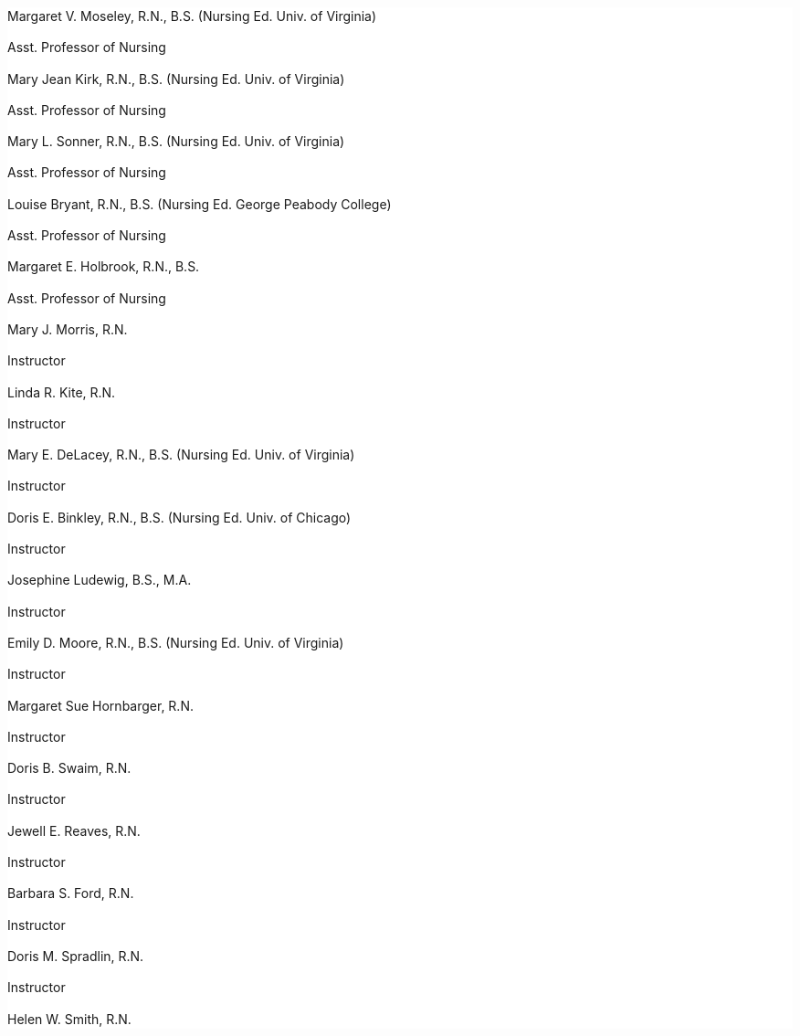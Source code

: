 Margaret V. Moseley, R.N., B.S. (Nursing Ed. Univ. of Virginia)

Asst. Professor of Nursing

Mary Jean Kirk, R.N., B.S. (Nursing Ed. Univ. of Virginia)

Asst. Professor of Nursing

Mary L. Sonner, R.N., B.S. (Nursing Ed. Univ. of Virginia)

Asst. Professor of Nursing

Louise Bryant, R.N., B.S. (Nursing Ed. George Peabody College)

Asst. Professor of Nursing

Margaret E. Holbrook, R.N., B.S.

Asst. Professor of Nursing

Mary J. Morris, R.N.

Instructor

Linda R. Kite, R.N.

Instructor

Mary E. DeLacey, R.N., B.S. (Nursing Ed. Univ. of Virginia)

Instructor

Doris E. Binkley, R.N., B.S. (Nursing Ed. Univ. of Chicago)

Instructor

Josephine Ludewig, B.S., M.A.

Instructor

Emily D. Moore, R.N., B.S. (Nursing Ed. Univ. of Virginia)

Instructor

Margaret Sue Hornbarger, R.N.

Instructor

Doris B. Swaim, R.N.

Instructor

Jewell E. Reaves, R.N.

Instructor

Barbara S. Ford, R.N.

Instructor

Doris M. Spradlin, R.N.

Instructor

Helen W. Smith, R.N.
